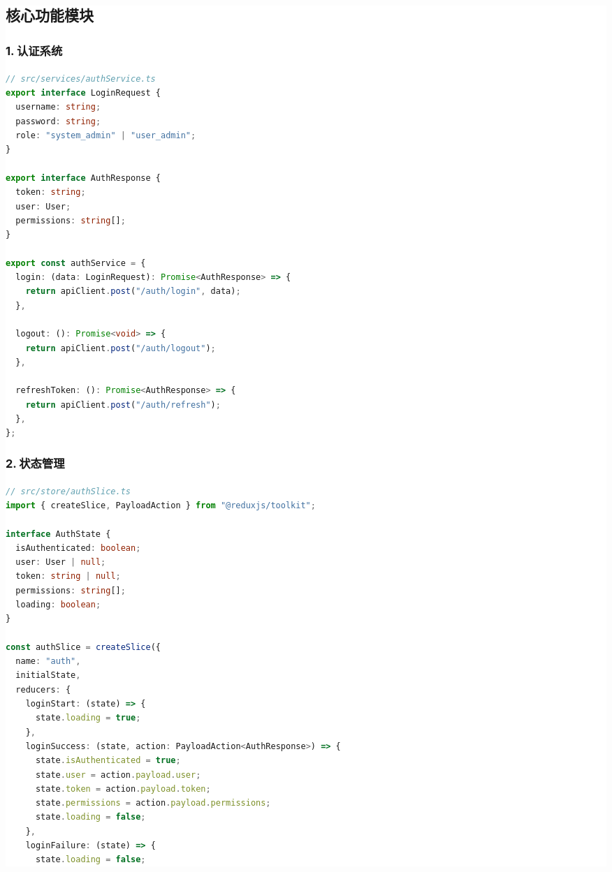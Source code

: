 ## 核心功能模块

### 1. 认证系统

```typescript
// src/services/authService.ts
export interface LoginRequest {
  username: string;
  password: string;
  role: "system_admin" | "user_admin";
}

export interface AuthResponse {
  token: string;
  user: User;
  permissions: string[];
}

export const authService = {
  login: (data: LoginRequest): Promise<AuthResponse> => {
    return apiClient.post("/auth/login", data);
  },

  logout: (): Promise<void> => {
    return apiClient.post("/auth/logout");
  },

  refreshToken: (): Promise<AuthResponse> => {
    return apiClient.post("/auth/refresh");
  },
};
```

### 2. 状态管理

```typescript
// src/store/authSlice.ts
import { createSlice, PayloadAction } from "@reduxjs/toolkit";

interface AuthState {
  isAuthenticated: boolean;
  user: User | null;
  token: string | null;
  permissions: string[];
  loading: boolean;
}

const authSlice = createSlice({
  name: "auth",
  initialState,
  reducers: {
    loginStart: (state) => {
      state.loading = true;
    },
    loginSuccess: (state, action: PayloadAction<AuthResponse>) => {
      state.isAuthenticated = true;
      state.user = action.payload.user;
      state.token = action.payload.token;
      state.permissions = action.payload.permissions;
      state.loading = false;
    },
    loginFailure: (state) => {
      state.loading = false;
```